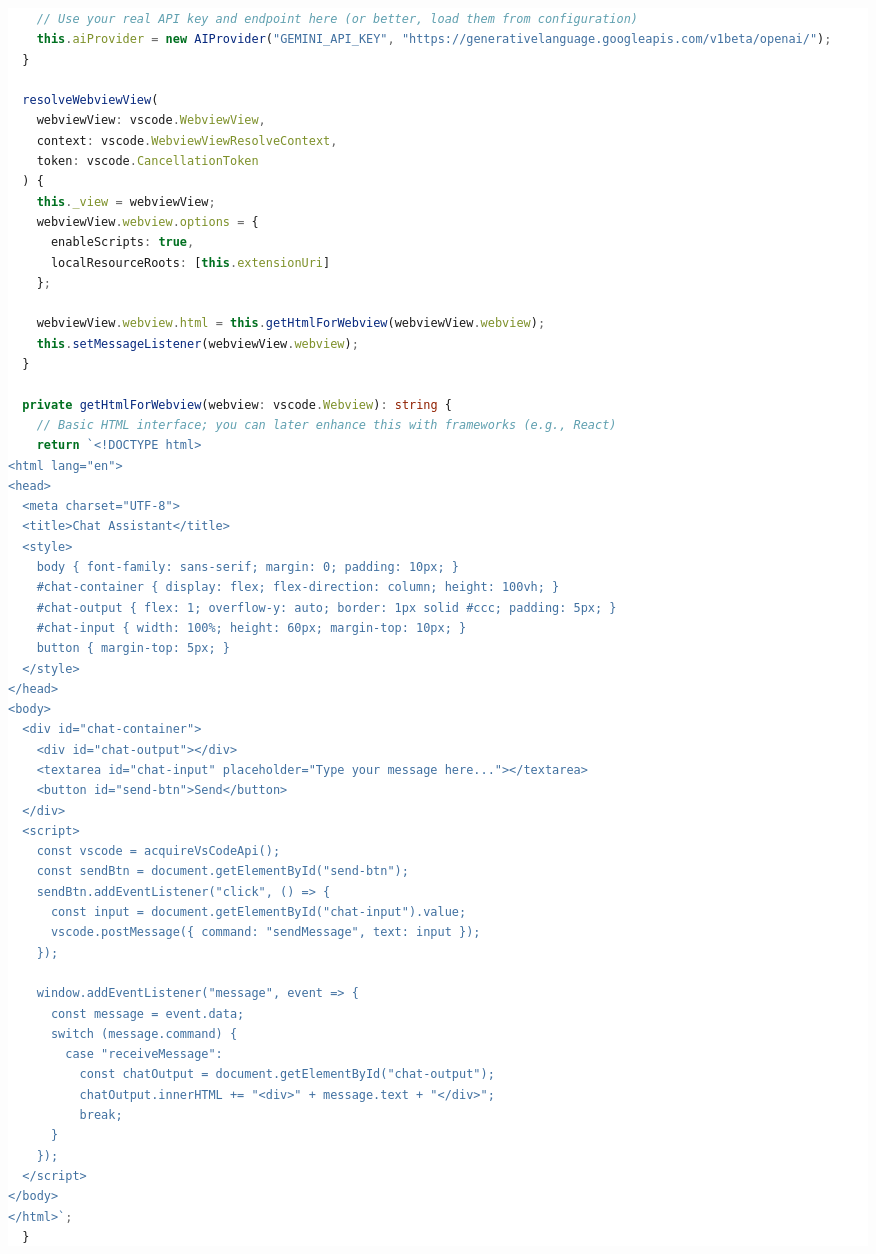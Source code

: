 ```typescript
    // Use your real API key and endpoint here (or better, load them from configuration)
    this.aiProvider = new AIProvider("GEMINI_API_KEY", "https://generativelanguage.googleapis.com/v1beta/openai/");
  }

  resolveWebviewView(
    webviewView: vscode.WebviewView,
    context: vscode.WebviewViewResolveContext,
    token: vscode.CancellationToken
  ) {
    this._view = webviewView;
    webviewView.webview.options = {
      enableScripts: true,
      localResourceRoots: [this.extensionUri]
    };

    webviewView.webview.html = this.getHtmlForWebview(webviewView.webview);
    this.setMessageListener(webviewView.webview);
  }

  private getHtmlForWebview(webview: vscode.Webview): string {
    // Basic HTML interface; you can later enhance this with frameworks (e.g., React)
    return `<!DOCTYPE html>
<html lang="en">
<head>
  <meta charset="UTF-8">
  <title>Chat Assistant</title>
  <style>
    body { font-family: sans-serif; margin: 0; padding: 10px; }
    #chat-container { display: flex; flex-direction: column; height: 100vh; }
    #chat-output { flex: 1; overflow-y: auto; border: 1px solid #ccc; padding: 5px; }
    #chat-input { width: 100%; height: 60px; margin-top: 10px; }
    button { margin-top: 5px; }
  </style>
</head>
<body>
  <div id="chat-container">
    <div id="chat-output"></div>
    <textarea id="chat-input" placeholder="Type your message here..."></textarea>
    <button id="send-btn">Send</button>
  </div>
  <script>
    const vscode = acquireVsCodeApi();
    const sendBtn = document.getElementById("send-btn");
    sendBtn.addEventListener("click", () => {
      const input = document.getElementById("chat-input").value;
      vscode.postMessage({ command: "sendMessage", text: input });
    });

    window.addEventListener("message", event => {
      const message = event.data;
      switch (message.command) {
        case "receiveMessage":
          const chatOutput = document.getElementById("chat-output");
          chatOutput.innerHTML += "<div>" + message.text + "</div>";
          break;
      }
    });
  </script>
</body>
</html>`;
  }

```